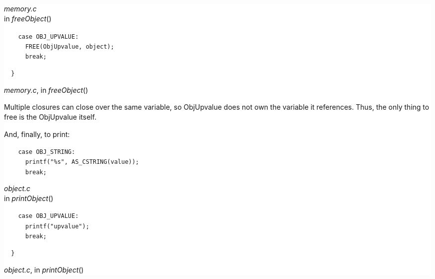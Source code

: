 <div class="source-file">

*memory.c*  
in *freeObject*()

</div>

``` insert
    case OBJ_UPVALUE:
      FREE(ObjUpvalue, object);
      break;
```

``` insert-after
  }
```

</div>

<div class="source-file-narrow">

*memory.c*, in *freeObject*()

</div>

Multiple closures can close over the same variable, so ObjUpvalue does
not own the variable it references. Thus, the only thing to free is the
ObjUpvalue itself.

And, finally, to print:

<div class="codehilite">

``` insert-before
    case OBJ_STRING:
      printf("%s", AS_CSTRING(value));
      break;
```

<div class="source-file">

*object.c*  
in *printObject*()

</div>

``` insert
    case OBJ_UPVALUE:
      printf("upvalue");
      break;
```

``` insert-after
  }
```

</div>

<div class="source-file-narrow">

*object.c*, in *printObject*()

</div>
